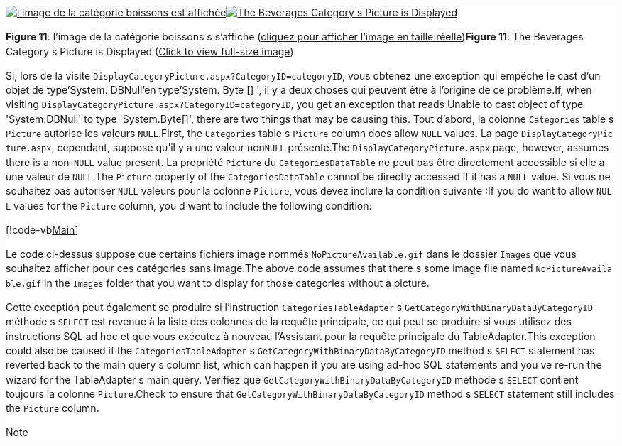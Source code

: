 <span data-ttu-id="55f1c-225">[![l’image de la catégorie boissons est affichée](displaying-binary-data-in-the-data-web-controls-vb/_static/image11.gif)](displaying-binary-data-in-the-data-web-controls-vb/_static/image17.png)</span><span class="sxs-lookup"><span data-stu-id="55f1c-225">[![The Beverages Category s Picture is Displayed](displaying-binary-data-in-the-data-web-controls-vb/_static/image11.gif)](displaying-binary-data-in-the-data-web-controls-vb/_static/image17.png)</span></span>

<span data-ttu-id="55f1c-226">**Figure 11**: l’image de la catégorie boissons s s’affiche ([cliquez pour afficher l’image en taille réelle](displaying-binary-data-in-the-data-web-controls-vb/_static/image18.png))</span><span class="sxs-lookup"><span data-stu-id="55f1c-226">**Figure 11**: The Beverages Category s Picture is Displayed ([Click to view full-size image](displaying-binary-data-in-the-data-web-controls-vb/_static/image18.png))</span></span>

<span data-ttu-id="55f1c-227">Si, lors de la visite `DisplayCategoryPicture.aspx?CategoryID=categoryID`, vous obtenez une exception qui empêche le cast d’un objet de type’System. DBNull’en type’System. Byte [] ', il y a deux choses qui peuvent être à l’origine de ce problème.</span><span class="sxs-lookup"><span data-stu-id="55f1c-227">If, when visiting `DisplayCategoryPicture.aspx?CategoryID=categoryID`, you get an exception that reads Unable to cast object of type 'System.DBNull' to type 'System.Byte[]', there are two things that may be causing this.</span></span> <span data-ttu-id="55f1c-228">Tout d’abord, la colonne `Categories` table s `Picture` autorise les valeurs `NULL`.</span><span class="sxs-lookup"><span data-stu-id="55f1c-228">First, the `Categories` table s `Picture` column does allow `NULL` values.</span></span> <span data-ttu-id="55f1c-229">La page `DisplayCategoryPicture.aspx`, cependant, suppose qu’il y a une valeur non`NULL` présente.</span><span class="sxs-lookup"><span data-stu-id="55f1c-229">The `DisplayCategoryPicture.aspx` page, however, assumes there is a non-`NULL` value present.</span></span> <span data-ttu-id="55f1c-230">La propriété `Picture` du `CategoriesDataTable` ne peut pas être directement accessible si elle a une valeur de `NULL`.</span><span class="sxs-lookup"><span data-stu-id="55f1c-230">The `Picture` property of the `CategoriesDataTable` cannot be directly accessed if it has a `NULL` value.</span></span> <span data-ttu-id="55f1c-231">Si vous ne souhaitez pas autoriser `NULL` valeurs pour la colonne `Picture`, vous devez inclure la condition suivante :</span><span class="sxs-lookup"><span data-stu-id="55f1c-231">If you do want to allow `NULL` values for the `Picture` column, you d want to include the following condition:</span></span>

[!code-vb[Main](displaying-binary-data-in-the-data-web-controls-vb/samples/sample7.vb)]

<span data-ttu-id="55f1c-232">Le code ci-dessus suppose que certains fichiers image nommés `NoPictureAvailable.gif` dans le dossier `Images` que vous souhaitez afficher pour ces catégories sans image.</span><span class="sxs-lookup"><span data-stu-id="55f1c-232">The above code assumes that there s some image file named `NoPictureAvailable.gif` in the `Images` folder that you want to display for those categories without a picture.</span></span>

<span data-ttu-id="55f1c-233">Cette exception peut également se produire si l’instruction `CategoriesTableAdapter` s `GetCategoryWithBinaryDataByCategoryID` méthode s `SELECT` est revenue à la liste des colonnes de la requête principale, ce qui peut se produire si vous utilisez des instructions SQL ad hoc et que vous exécutez à nouveau l’Assistant pour la requête principale du TableAdapter.</span><span class="sxs-lookup"><span data-stu-id="55f1c-233">This exception could also be caused if the `CategoriesTableAdapter` s `GetCategoryWithBinaryDataByCategoryID` method s `SELECT` statement has reverted back to the main query s column list, which can happen if you are using ad-hoc SQL statements and you ve re-run the wizard for the TableAdapter s main query.</span></span> <span data-ttu-id="55f1c-234">Vérifiez que `GetCategoryWithBinaryDataByCategoryID` méthode s `SELECT` contient toujours la colonne `Picture`.</span><span class="sxs-lookup"><span data-stu-id="55f1c-234">Check to ensure that `GetCategoryWithBinaryDataByCategoryID` method s `SELECT` statement still includes the `Picture` column.</span></span>

> [!NOTE]